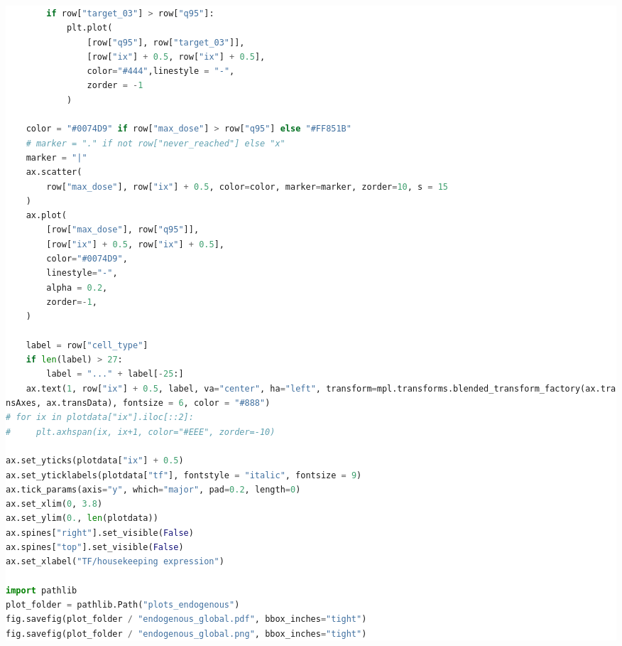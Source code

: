 ```python
        if row["target_03"] > row["q95"]:
            plt.plot(
                [row["q95"], row["target_03"]],
                [row["ix"] + 0.5, row["ix"] + 0.5],
                color="#444",linestyle = "-",
                zorder = -1
            )

    color = "#0074D9" if row["max_dose"] > row["q95"] else "#FF851B"
    # marker = "." if not row["never_reached"] else "x"
    marker = "|"
    ax.scatter(
        row["max_dose"], row["ix"] + 0.5, color=color, marker=marker, zorder=10, s = 15
    )
    ax.plot(
        [row["max_dose"], row["q95"]],
        [row["ix"] + 0.5, row["ix"] + 0.5],
        color="#0074D9",
        linestyle="-",
        alpha = 0.2,
        zorder=-1,
    )

    label = row["cell_type"]
    if len(label) > 27:
        label = "..." + label[-25:]
    ax.text(1, row["ix"] + 0.5, label, va="center", ha="left", transform=mpl.transforms.blended_transform_factory(ax.transAxes, ax.transData), fontsize = 6, color = "#888")
# for ix in plotdata["ix"].iloc[::2]:
#     plt.axhspan(ix, ix+1, color="#EEE", zorder=-10)

ax.set_yticks(plotdata["ix"] + 0.5)
ax.set_yticklabels(plotdata["tf"], fontstyle = "italic", fontsize = 9)
ax.tick_params(axis="y", which="major", pad=0.2, length=0)
ax.set_xlim(0, 3.8)
ax.set_ylim(0., len(plotdata))
ax.spines["right"].set_visible(False)
ax.spines["top"].set_visible(False)
ax.set_xlabel("TF/housekeeping expression")

import pathlib
plot_folder = pathlib.Path("plots_endogenous")
fig.savefig(plot_folder / "endogenous_global.pdf", bbox_inches="tight")
fig.savefig(plot_folder / "endogenous_global.png", bbox_inches="tight")
```


    